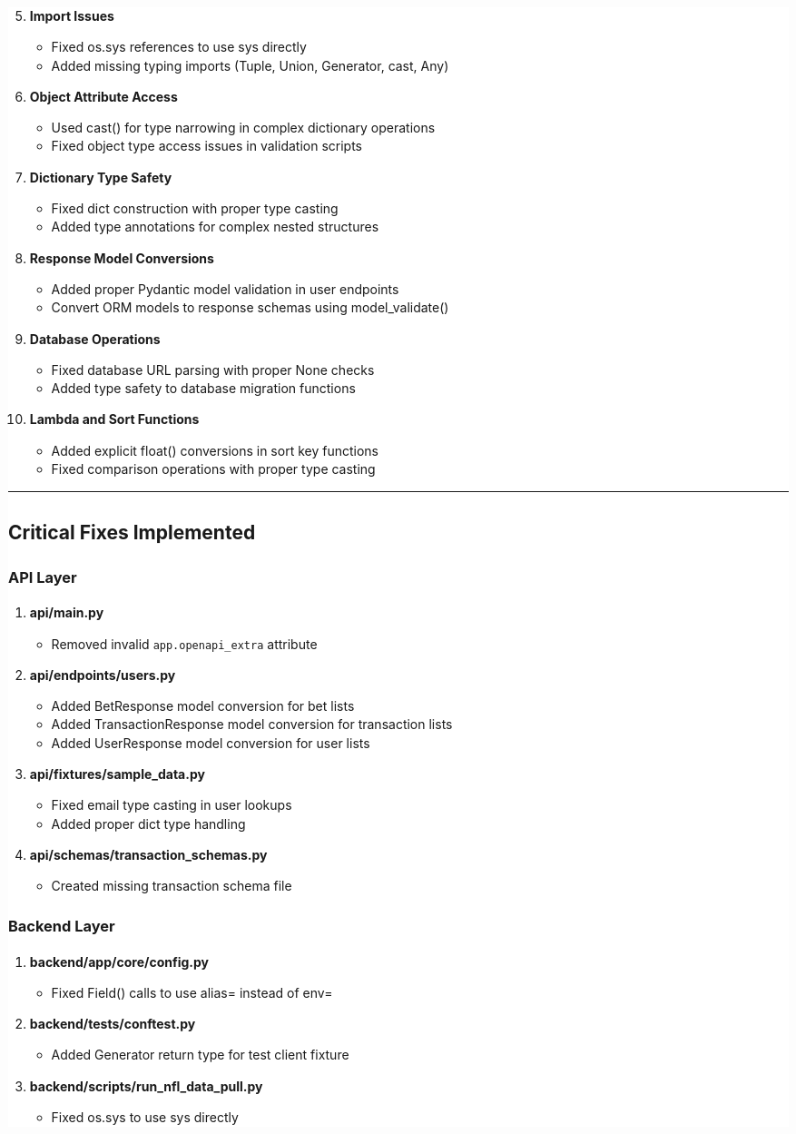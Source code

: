 5. **Import Issues**
   - Fixed os.sys references to use sys directly
   - Added missing typing imports (Tuple, Union, Generator, cast, Any)

6. **Object Attribute Access**
   - Used cast() for type narrowing in complex dictionary operations
   - Fixed object type access issues in validation scripts

7. **Dictionary Type Safety**
   - Fixed dict construction with proper type casting
   - Added type annotations for complex nested structures

8. **Response Model Conversions**
   - Added proper Pydantic model validation in user endpoints
   - Convert ORM models to response schemas using model_validate()

9. **Database Operations**
   - Fixed database URL parsing with proper None checks
   - Added type safety to database migration functions

10. **Lambda and Sort Functions**
    - Added explicit float() conversions in sort key functions
    - Fixed comparison operations with proper type casting

---

## Critical Fixes Implemented

### API Layer

1. **api/main.py**
   - Removed invalid `app.openapi_extra` attribute

2. **api/endpoints/users.py**
   - Added BetResponse model conversion for bet lists
   - Added TransactionResponse model conversion for transaction lists
   - Added UserResponse model conversion for user lists

3. **api/fixtures/sample_data.py**
   - Fixed email type casting in user lookups
   - Added proper dict type handling

4. **api/schemas/transaction_schemas.py**
   - Created missing transaction schema file

### Backend Layer

1. **backend/app/core/config.py**
   - Fixed Field() calls to use alias= instead of env=

2. **backend/tests/conftest.py**
   - Added Generator return type for test client fixture

3. **backend/scripts/run_nfl_data_pull.py**
   - Fixed os.sys to use sys directly
